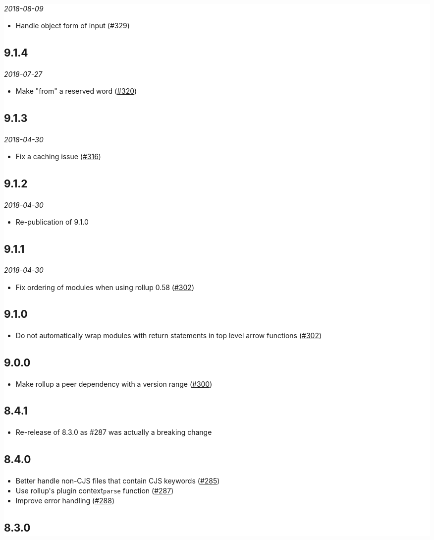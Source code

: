_2018-08-09_

- Handle object form of input ([#329](https://github.com/rollup/rollup-plugin-commonjs/issues/329))

## 9.1.4

_2018-07-27_

- Make "from" a reserved word ([#320](https://github.com/rollup/rollup-plugin-commonjs/issues/320))

## 9.1.3

_2018-04-30_

- Fix a caching issue ([#316](https://github.com/rollup/rollup-plugin-commonjs/issues/316))

## 9.1.2

_2018-04-30_

- Re-publication of 9.1.0

## 9.1.1

_2018-04-30_

- Fix ordering of modules when using rollup 0.58 ([#302](https://github.com/rollup/rollup-plugin-commonjs/issues/302))

## 9.1.0

- Do not automatically wrap modules with return statements in top level arrow functions ([#302](https://github.com/rollup/rollup-plugin-commonjs/issues/302))

## 9.0.0

- Make rollup a peer dependency with a version range ([#300](https://github.com/rollup/rollup-plugin-commonjs/issues/300))

## 8.4.1

- Re-release of 8.3.0 as #287 was actually a breaking change

## 8.4.0

- Better handle non-CJS files that contain CJS keywords ([#285](https://github.com/rollup/rollup-plugin-commonjs/issues/285))
- Use rollup's plugin context`parse` function ([#287](https://github.com/rollup/rollup-plugin-commonjs/issues/287))
- Improve error handling ([#288](https://github.com/rollup/rollup-plugin-commonjs/issues/288))

## 8.3.0
